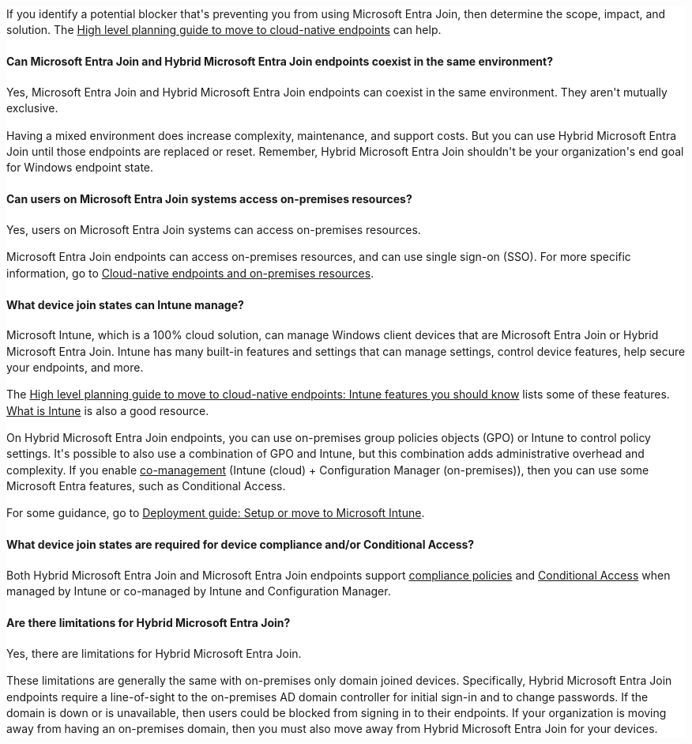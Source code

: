 If you identify a potential blocker that's preventing you from using Microsoft Entra Join, then determine the scope, impact, and solution. The [High level planning guide to move to cloud-native endpoints](cloud-native-endpoints-planning-guide.md) can help.

#### Can Microsoft Entra Join and Hybrid Microsoft Entra Join endpoints coexist in the same environment?

Yes, Microsoft Entra Join and Hybrid Microsoft Entra Join endpoints can coexist in the same environment. They aren't mutually exclusive.

Having a mixed environment does increase complexity, maintenance, and support costs. But you can use Hybrid Microsoft Entra Join until those endpoints are replaced or reset. Remember, Hybrid Microsoft Entra Join shouldn't be your organization's end goal for Windows endpoint state.

#### Can users on Microsoft Entra Join systems access on-premises resources?

Yes, users on Microsoft Entra Join systems can access on-premises resources.

Microsoft Entra Join endpoints can access on-premises resources, and can use single sign-on (SSO). For more specific information, go to [Cloud-native endpoints and on-premises resources](cloud-native-endpoints-on-premises.md).

#### What device join states can Intune manage?

Microsoft Intune, which is a 100% cloud solution, can manage Windows client devices that are Microsoft Entra Join or Hybrid Microsoft Entra Join. Intune has many built-in features and settings that can manage settings, control device features, help secure your endpoints, and more.

The [High level planning guide to move to cloud-native endpoints: Intune features you should know](cloud-native-endpoints-planning-guide.md#intune-features-you-should-know) lists some of these features. [What is Intune](../../intune/fundamentals/what-is-intune.md) is also a good resource.

On Hybrid Microsoft Entra Join endpoints, you can use on-premises group policies objects (GPO) or Intune to control policy settings. It's possible to also use a combination of GPO and Intune, but this combination adds administrative overhead and complexity. If you enable [co-management](../../configmgr/comanage/overview.md) (Intune (cloud) + Configuration Manager (on-premises)), then you can use some Microsoft Entra features, such as Conditional Access.

For some guidance, go to [Deployment guide: Setup or move to Microsoft Intune](../../intune/fundamentals/deployment-guide-intune-setup.md).

#### What device join states are required for device compliance and/or Conditional Access?

Both Hybrid Microsoft Entra Join and Microsoft Entra Join endpoints support [compliance policies](../../intune/protect/device-compliance-get-started.md) and [Conditional Access](../../intune/protect/conditional-access.md) when managed by Intune or co-managed by Intune and Configuration Manager.

#### Are there limitations for Hybrid Microsoft Entra Join?

Yes, there are limitations for Hybrid Microsoft Entra Join.

These limitations are generally the same with on-premises only domain joined devices. Specifically, Hybrid Microsoft Entra Join endpoints require a line-of-sight to the on-premises AD domain controller for initial sign-in and to change passwords. If the domain is down or is unavailable, then users could be blocked from signing in to their endpoints. If your organization is moving away from having an on-premises domain, then you must also move away from Hybrid Microsoft Entra Join for your devices.
